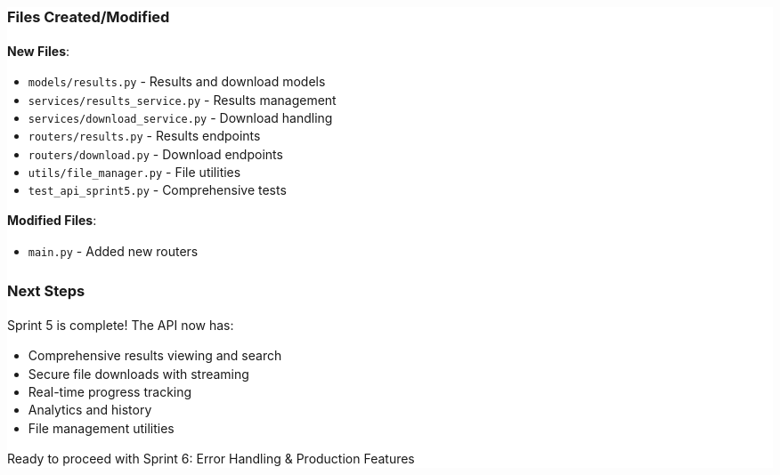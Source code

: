 ### Files Created/Modified

**New Files**:
- `models/results.py` - Results and download models
- `services/results_service.py` - Results management
- `services/download_service.py` - Download handling
- `routers/results.py` - Results endpoints
- `routers/download.py` - Download endpoints
- `utils/file_manager.py` - File utilities
- `test_api_sprint5.py` - Comprehensive tests

**Modified Files**:
- `main.py` - Added new routers

### Next Steps

Sprint 5 is complete! The API now has:
- Comprehensive results viewing and search
- Secure file downloads with streaming
- Real-time progress tracking
- Analytics and history
- File management utilities

Ready to proceed with Sprint 6: Error Handling & Production Features

